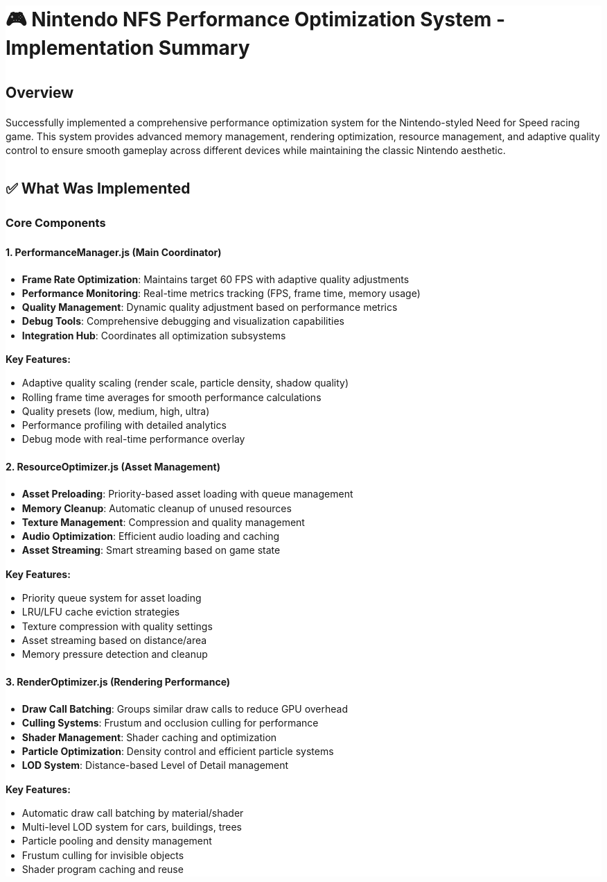 # 🎮 Nintendo NFS Performance Optimization System - Implementation Summary

## Overview

Successfully implemented a comprehensive performance optimization system for the Nintendo-styled Need for Speed racing game. This system provides advanced memory management, rendering optimization, resource management, and adaptive quality control to ensure smooth gameplay across different devices while maintaining the classic Nintendo aesthetic.

## ✅ What Was Implemented

### Core Components

#### 1. **PerformanceManager.js** (Main Coordinator)
- **Frame Rate Optimization**: Maintains target 60 FPS with adaptive quality adjustments
- **Performance Monitoring**: Real-time metrics tracking (FPS, frame time, memory usage)
- **Quality Management**: Dynamic quality adjustment based on performance metrics
- **Debug Tools**: Comprehensive debugging and visualization capabilities
- **Integration Hub**: Coordinates all optimization subsystems

**Key Features:**
- Adaptive quality scaling (render scale, particle density, shadow quality)
- Rolling frame time averages for smooth performance calculations
- Quality presets (low, medium, high, ultra)
- Performance profiling with detailed analytics
- Debug mode with real-time performance overlay

#### 2. **ResourceOptimizer.js** (Asset Management)
- **Asset Preloading**: Priority-based asset loading with queue management
- **Memory Cleanup**: Automatic cleanup of unused resources
- **Texture Management**: Compression and quality management
- **Audio Optimization**: Efficient audio loading and caching
- **Asset Streaming**: Smart streaming based on game state

**Key Features:**
- Priority queue system for asset loading
- LRU/LFU cache eviction strategies
- Texture compression with quality settings
- Asset streaming based on distance/area
- Memory pressure detection and cleanup

#### 3. **RenderOptimizer.js** (Rendering Performance)
- **Draw Call Batching**: Groups similar draw calls to reduce GPU overhead
- **Culling Systems**: Frustum and occlusion culling for performance
- **Shader Management**: Shader caching and optimization
- **Particle Optimization**: Density control and efficient particle systems
- **LOD System**: Distance-based Level of Detail management

**Key Features:**
- Automatic draw call batching by material/shader
- Multi-level LOD system for cars, buildings, trees
- Particle pooling and density management
- Frustum culling for invisible objects
- Shader program caching and reuse
